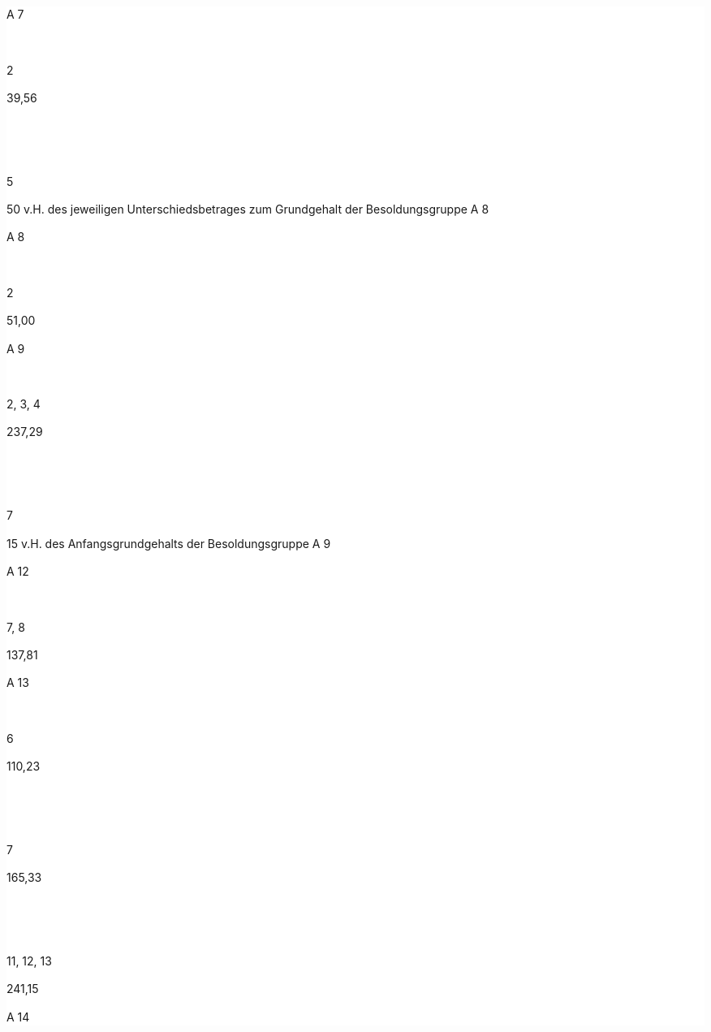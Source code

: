 A 7

 

2

39,56

 

 

5

50 v.H. des jeweiligen Unterschiedsbetrages zum Grundgehalt der Besoldungsgruppe A 8

A 8

 

2

51,00

A 9

 

2, 3, 4

237,29

 

 

7

15 v.H. des Anfangsgrundgehalts der Besoldungsgruppe A 9

A 12

 

7, 8

137,81

A 13

 

6

110,23

 

 

7

165,33

 

 

11, 12, 13

241,15

A 14
